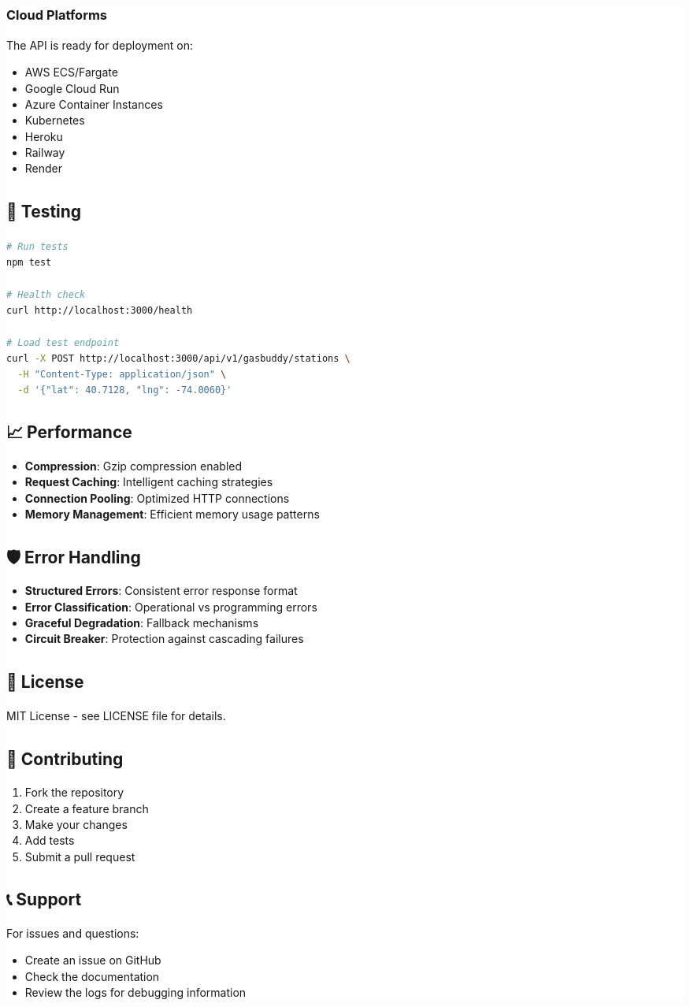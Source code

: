 ### Cloud Platforms
The API is ready for deployment on:
- AWS ECS/Fargate
- Google Cloud Run
- Azure Container Instances
- Kubernetes
- Heroku
- Railway
- Render

## 🧪 Testing

```bash
# Run tests
npm test

# Health check
curl http://localhost:3000/health

# Load test endpoint
curl -X POST http://localhost:3000/api/v1/gasbuddy/stations \
  -H "Content-Type: application/json" \
  -d '{"lat": 40.7128, "lng": -74.0060}'
```

## 📈 Performance

- **Compression**: Gzip compression enabled
- **Request Caching**: Intelligent caching strategies  
- **Connection Pooling**: Optimized HTTP connections
- **Memory Management**: Efficient memory usage patterns

## 🛡️ Error Handling

- **Structured Errors**: Consistent error response format
- **Error Classification**: Operational vs programming errors
- **Graceful Degradation**: Fallback mechanisms
- **Circuit Breaker**: Protection against cascading failures

## 📝 License

MIT License - see LICENSE file for details.

## 🤝 Contributing

1. Fork the repository
2. Create a feature branch
3. Make your changes
4. Add tests
5. Submit a pull request

## 📞 Support

For issues and questions:
- Create an issue on GitHub
- Check the documentation
- Review the logs for debugging information
